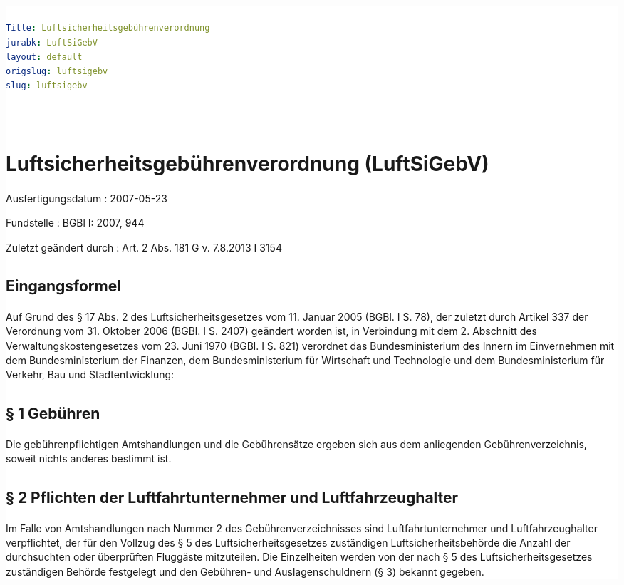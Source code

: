 ```yaml
---
Title: Luftsicherheitsgebührenverordnung
jurabk: LuftSiGebV
layout: default
origslug: luftsigebv
slug: luftsigebv

---
```


# Luftsicherheitsgebührenverordnung (LuftSiGebV)

Ausfertigungsdatum
:   2007-05-23

Fundstelle
:   BGBl I: 2007, 944

Zuletzt geändert durch
:   Art. 2 Abs. 181 G v. 7.8.2013 I 3154



## Eingangsformel

Auf Grund des § 17 Abs. 2 des Luftsicherheitsgesetzes vom 11. Januar
2005 (BGBl. I S. 78), der zuletzt durch Artikel 337 der Verordnung vom
31\. Oktober 2006 (BGBl. I S. 2407) geändert worden ist, in Verbindung
mit dem 2. Abschnitt des Verwaltungskostengesetzes vom 23. Juni 1970
(BGBl. I S. 821) verordnet das Bundesministerium des Innern im
Einvernehmen mit dem Bundesministerium der Finanzen, dem
Bundesministerium für Wirtschaft und Technologie und dem
Bundesministerium für Verkehr, Bau und Stadtentwicklung:


## § 1 Gebühren

Die gebührenpflichtigen Amtshandlungen und die Gebührensätze ergeben
sich aus dem anliegenden Gebührenverzeichnis, soweit nichts anderes
bestimmt ist.


## § 2 Pflichten der Luftfahrtunternehmer und Luftfahrzeughalter

Im Falle von Amtshandlungen nach Nummer 2 des Gebührenverzeichnisses
sind Luftfahrtunternehmer und Luftfahrzeughalter verpflichtet, der für
den Vollzug des § 5 des Luftsicherheitsgesetzes zuständigen
Luftsicherheitsbehörde die Anzahl der durchsuchten oder überprüften
Fluggäste mitzuteilen. Die Einzelheiten werden von der nach § 5 des
Luftsicherheitsgesetzes zuständigen Behörde festgelegt und den
Gebühren- und Auslagenschuldnern (§ 3) bekannt gegeben.
